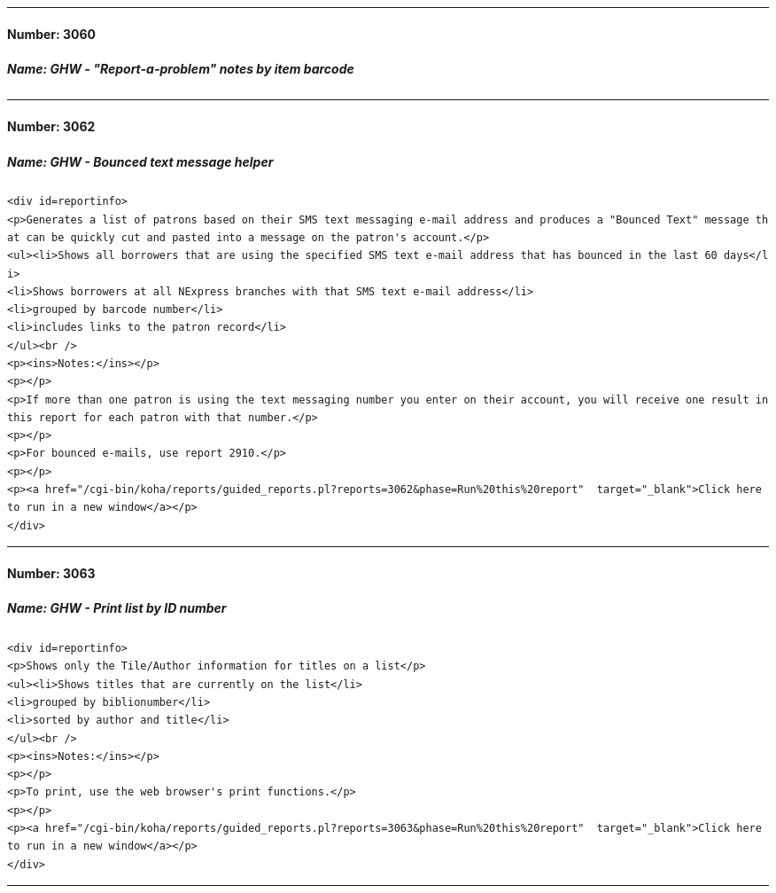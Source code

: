 

---

#### Number: 3060
##### Name: GHW - "Report-a-problem" notes by item barcode



---

#### Number: 3062
##### Name: GHW - Bounced text message helper



```
<div id=reportinfo>
<p>Generates a list of patrons based on their SMS text messaging e-mail address and produces a "Bounced Text" message that can be quickly cut and pasted into a message on the patron's account.</p>
<ul><li>Shows all borrowers that are using the specified SMS text e-mail address that has bounced in the last 60 days</li>
<li>Shows borrowers at all NExpress branches with that SMS text e-mail address</li>
<li>grouped by barcode number</li>
<li>includes links to the patron record</li>
</ul><br />
<p><ins>Notes:</ins></p>
<p></p>
<p>If more than one patron is using the text messaging number you enter on their account, you will receive one result in this report for each patron with that number.</p>
<p></p>
<p>For bounced e-mails, use report 2910.</p>
<p></p>
<p><a href="/cgi-bin/koha/reports/guided_reports.pl?reports=3062&phase=Run%20this%20report"  target="_blank">Click here to run in a new window</a></p>
</div>
```

---

#### Number: 3063
##### Name: GHW - Print list by ID number



```
<div id=reportinfo>
<p>Shows only the Tile/Author information for titles on a list</p>
<ul><li>Shows titles that are currently on the list</li>
<li>grouped by biblionumber</li>
<li>sorted by author and title</li>
</ul><br />
<p><ins>Notes:</ins></p>
<p></p>
<p>To print, use the web browser's print functions.</p>
<p></p>
<p><a href="/cgi-bin/koha/reports/guided_reports.pl?reports=3063&phase=Run%20this%20report"  target="_blank">Click here to run in a new window</a></p>
</div>
```

---